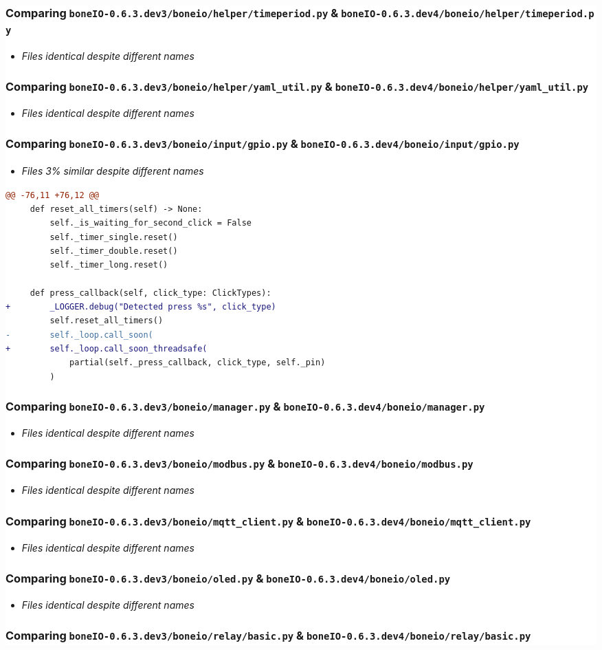 ### Comparing `boneIO-0.6.3.dev3/boneio/helper/timeperiod.py` & `boneIO-0.6.3.dev4/boneio/helper/timeperiod.py`

 * *Files identical despite different names*

### Comparing `boneIO-0.6.3.dev3/boneio/helper/yaml_util.py` & `boneIO-0.6.3.dev4/boneio/helper/yaml_util.py`

 * *Files identical despite different names*

### Comparing `boneIO-0.6.3.dev3/boneio/input/gpio.py` & `boneIO-0.6.3.dev4/boneio/input/gpio.py`

 * *Files 3% similar despite different names*

```diff
@@ -76,11 +76,12 @@
     def reset_all_timers(self) -> None:
         self._is_waiting_for_second_click = False
         self._timer_single.reset()
         self._timer_double.reset()
         self._timer_long.reset()
 
     def press_callback(self, click_type: ClickTypes):
+        _LOGGER.debug("Detected press %s", click_type)
         self.reset_all_timers()
-        self._loop.call_soon(
+        self._loop.call_soon_threadsafe(
             partial(self._press_callback, click_type, self._pin)
         )
```

### Comparing `boneIO-0.6.3.dev3/boneio/manager.py` & `boneIO-0.6.3.dev4/boneio/manager.py`

 * *Files identical despite different names*

### Comparing `boneIO-0.6.3.dev3/boneio/modbus.py` & `boneIO-0.6.3.dev4/boneio/modbus.py`

 * *Files identical despite different names*

### Comparing `boneIO-0.6.3.dev3/boneio/mqtt_client.py` & `boneIO-0.6.3.dev4/boneio/mqtt_client.py`

 * *Files identical despite different names*

### Comparing `boneIO-0.6.3.dev3/boneio/oled.py` & `boneIO-0.6.3.dev4/boneio/oled.py`

 * *Files identical despite different names*

### Comparing `boneIO-0.6.3.dev3/boneio/relay/basic.py` & `boneIO-0.6.3.dev4/boneio/relay/basic.py`
